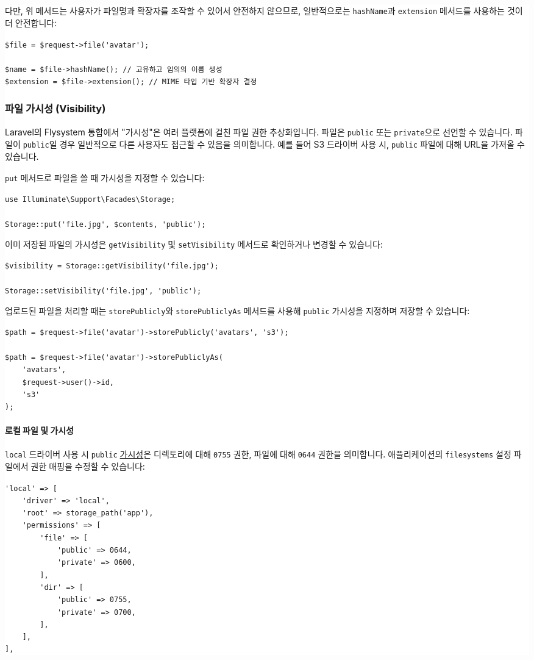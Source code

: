 다만, 위 메서드는 사용자가 파일명과 확장자를 조작할 수 있어서 안전하지 않으므로, 일반적으로는 `hashName`과 `extension` 메서드를 사용하는 것이 더 안전합니다:

```
$file = $request->file('avatar');

$name = $file->hashName(); // 고유하고 임의의 이름 생성
$extension = $file->extension(); // MIME 타입 기반 확장자 결정
```

<a name="file-visibility"></a>
### 파일 가시성 (Visibility)

Laravel의 Flysystem 통합에서 "가시성"은 여러 플랫폼에 걸친 파일 권한 추상화입니다. 파일은 `public` 또는 `private`으로 선언할 수 있습니다. 파일이 `public`일 경우 일반적으로 다른 사용자도 접근할 수 있음을 의미합니다. 예를 들어 S3 드라이버 사용 시, `public` 파일에 대해 URL을 가져올 수 있습니다.

`put` 메서드로 파일을 쓸 때 가시성을 지정할 수 있습니다:

```
use Illuminate\Support\Facades\Storage;

Storage::put('file.jpg', $contents, 'public');
```

이미 저장된 파일의 가시성은 `getVisibility` 및 `setVisibility` 메서드로 확인하거나 변경할 수 있습니다:

```
$visibility = Storage::getVisibility('file.jpg');

Storage::setVisibility('file.jpg', 'public');
```

업로드된 파일을 처리할 때는 `storePublicly`와 `storePubliclyAs` 메서드를 사용해 `public` 가시성을 지정하며 저장할 수 있습니다:

```
$path = $request->file('avatar')->storePublicly('avatars', 's3');

$path = $request->file('avatar')->storePubliclyAs(
    'avatars',
    $request->user()->id,
    's3'
);
```

<a name="local-files-and-visibility"></a>
#### 로컬 파일 및 가시성

`local` 드라이버 사용 시 `public` [가시성](#file-visibility)은 디렉토리에 대해 `0755` 권한, 파일에 대해 `0644` 권한을 의미합니다. 애플리케이션의 `filesystems` 설정 파일에서 권한 매핑을 수정할 수 있습니다:

```
'local' => [
    'driver' => 'local',
    'root' => storage_path('app'),
    'permissions' => [
        'file' => [
            'public' => 0644,
            'private' => 0600,
        ],
        'dir' => [
            'public' => 0755,
            'private' => 0700,
        ],
    ],
],
```
